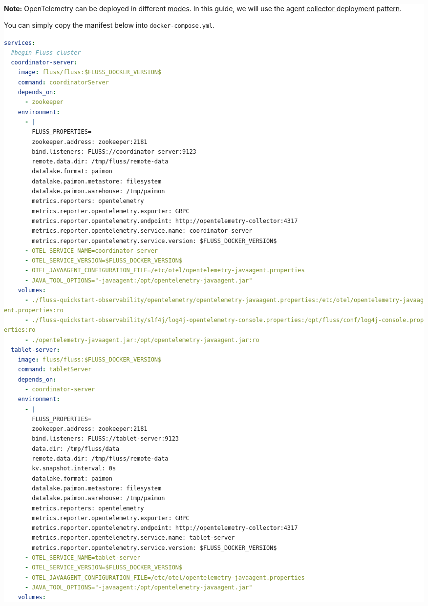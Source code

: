 **Note:** OpenTelemetry can be deployed in different [modes](https://opentelemetry.io/docs/collector/deployment/). 
In this guide, we will use the [agent collector deployment pattern](https://opentelemetry.io/docs/collector/deployment/agent/).

You can simply copy the manifest below into `docker-compose.yml`.

```yaml
services:
  #begin Fluss cluster
  coordinator-server:
    image: fluss/fluss:$FLUSS_DOCKER_VERSION$
    command: coordinatorServer
    depends_on:
      - zookeeper
    environment:
      - |
        FLUSS_PROPERTIES=
        zookeeper.address: zookeeper:2181
        bind.listeners: FLUSS://coordinator-server:9123
        remote.data.dir: /tmp/fluss/remote-data
        datalake.format: paimon
        datalake.paimon.metastore: filesystem
        datalake.paimon.warehouse: /tmp/paimon
        metrics.reporters: opentelemetry
        metrics.reporter.opentelemetry.exporter: GRPC
        metrics.reporter.opentelemetry.endpoint: http://opentelemetry-collector:4317
        metrics.reporter.opentelemetry.service.name: coordinator-server
        metrics.reporter.opentelemetry.service.version: $FLUSS_DOCKER_VERSION$
      - OTEL_SERVICE_NAME=coordinator-server
      - OTEL_SERVICE_VERSION=$FLUSS_DOCKER_VERSION$
      - OTEL_JAVAAGENT_CONFIGURATION_FILE=/etc/otel/opentelemetry-javaagent.properties
      - JAVA_TOOL_OPTIONS="-javaagent:/opt/opentelemetry-javaagent.jar"
    volumes:
      - ./fluss-quickstart-observability/opentelemetry/opentelemetry-javaagent.properties:/etc/otel/opentelemetry-javaagent.properties:ro
      - ./fluss-quickstart-observability/slf4j/log4j-opentelemetry-console.properties:/opt/fluss/conf/log4j-console.properties:ro
      - ./opentelemetry-javaagent.jar:/opt/opentelemetry-javaagent.jar:ro
  tablet-server:
    image: fluss/fluss:$FLUSS_DOCKER_VERSION$
    command: tabletServer
    depends_on:
      - coordinator-server
    environment:
      - |
        FLUSS_PROPERTIES=
        zookeeper.address: zookeeper:2181
        bind.listeners: FLUSS://tablet-server:9123
        data.dir: /tmp/fluss/data
        remote.data.dir: /tmp/fluss/remote-data
        kv.snapshot.interval: 0s
        datalake.format: paimon
        datalake.paimon.metastore: filesystem
        datalake.paimon.warehouse: /tmp/paimon
        metrics.reporters: opentelemetry
        metrics.reporter.opentelemetry.exporter: GRPC
        metrics.reporter.opentelemetry.endpoint: http://opentelemetry-collector:4317
        metrics.reporter.opentelemetry.service.name: tablet-server
        metrics.reporter.opentelemetry.service.version: $FLUSS_DOCKER_VERSION$
      - OTEL_SERVICE_NAME=tablet-server
      - OTEL_SERVICE_VERSION=$FLUSS_DOCKER_VERSION$
      - OTEL_JAVAAGENT_CONFIGURATION_FILE=/etc/otel/opentelemetry-javaagent.properties
      - JAVA_TOOL_OPTIONS="-javaagent:/opt/opentelemetry-javaagent.jar"
    volumes:
```